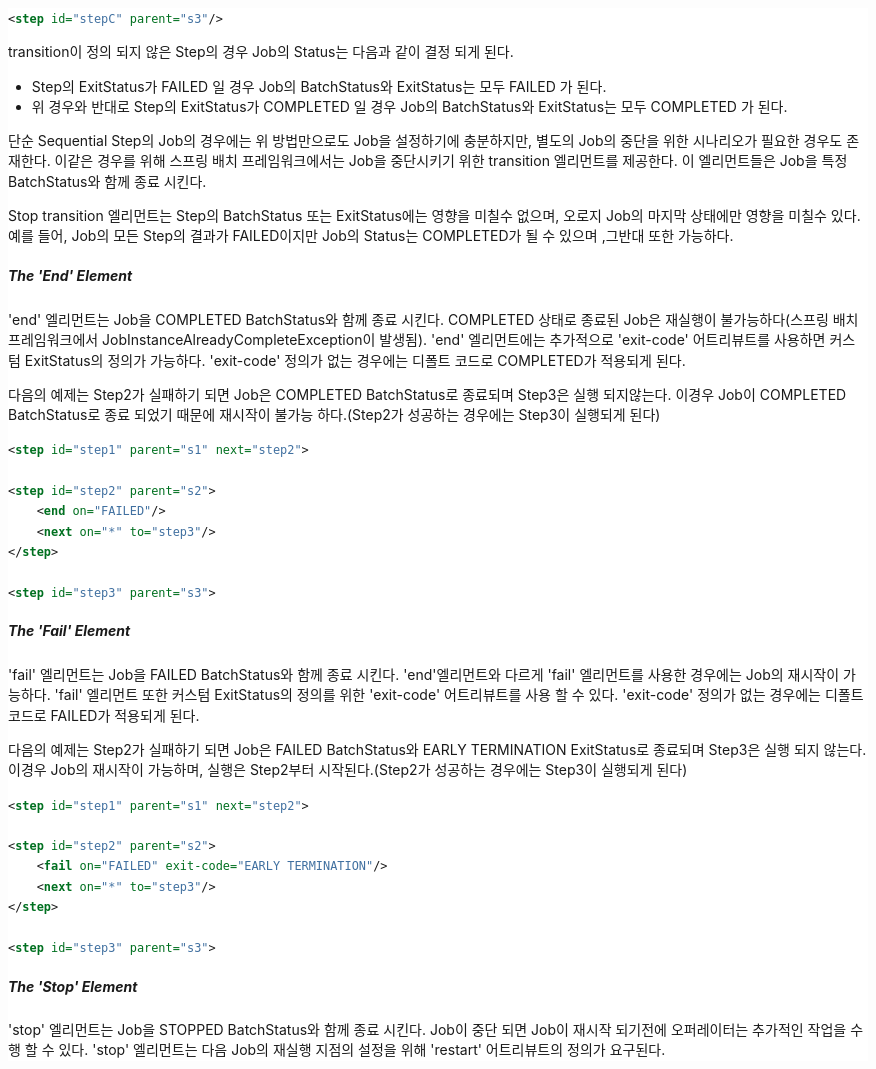 ```xml
<step id="stepC" parent="s3"/>
```

transition이 정의 되지 않은 Step의 경우 Job의 Status는 다음과 같이 결정 되게 된다.

- Step의 ExitStatus가 FAILED 일 경우 Job의 BatchStatus와 ExitStatus는 모두 FAILED 가 된다.
- 위 경우와 반대로 Step의 ExitStatus가 COMPLETED 일 경우 Job의 BatchStatus와 ExitStatus는 모두 COMPLETED 가 된다.

단순 Sequential Step의 Job의 경우에는 위 방법만으로도 Job을 설정하기에 충분하지만, 별도의 Job의 중단을 위한 시나리오가 필요한 경우도 존재한다. 이같은 경우를 위해 스프링 배치 프레임워크에서는 Job을 중단시키기 위한 transition 엘리먼트를 제공한다. 이 엘리먼트들은 Job을 특정 BatchStatus와 함께 종료 시킨다.

Stop transition 엘리먼트는 Step의 BatchStatus 또는 ExitStatus에는 영향을 미칠수 없으며, 오로지 Job의 마지막 상태에만 영향을 미칠수 있다. 예를 들어, Job의 모든 Step의 결과가 FAILED이지만 Job의 Status는 COMPLETED가 될 수 있으며 ,그반대 또한 가능하다.

##### The 'End' Element

'end' 엘리먼트는 Job을 COMPLETED BatchStatus와 함께 종료 시킨다. COMPLETED 상태로 종료된 Job은 재실행이 불가능하다(스프링 배치 프레임워크에서 JobInstanceAlreadyCompleteException이 발생됨). 'end' 엘리먼트에는 추가적으로 'exit-code' 어트리뷰트를 사용하면 커스텀 ExitStatus의 정의가 가능하다. 'exit-code' 정의가 없는 경우에는 디폴트 코드로 COMPLETED가 적용되게 된다.

다음의 예제는 Step2가 실패하기 되면 Job은 COMPLETED BatchStatus로 종료되며 Step3은 실행 되지않는다. 이경우 Job이 COMPLETED BatchStatus로 종료 되었기 때문에 재시작이 불가능 하다.(Step2가 성공하는 경우에는 Step3이 실행되게 된다)

```xml
<step id="step1" parent="s1" next="step2">
 
<step id="step2" parent="s2">
    <end on="FAILED"/>
    <next on="*" to="step3"/>
</step>
 
<step id="step3" parent="s3">
```

##### The 'Fail' Element

'fail' 엘리먼트는 Job을 FAILED BatchStatus와 함께 종료 시킨다. 'end'엘리먼트와 다르게 'fail' 엘리먼트를 사용한 경우에는 Job의 재시작이 가능하다. 'fail' 엘리먼트 또한 커스텀 ExitStatus의 정의를 위한 'exit-code' 어트리뷰트를 사용 할 수 있다. 'exit-code' 정의가 없는 경우에는 디폴트 코드로 FAILED가 적용되게 된다.

다음의 예제는 Step2가 실패하기 되면 Job은 FAILED BatchStatus와 EARLY TERMINATION ExitStatus로 종료되며 Step3은 실행 되지 않는다. 이경우 Job의 재시작이 가능하며, 실행은 Step2부터 시작된다.(Step2가 성공하는 경우에는 Step3이 실행되게 된다)

```xml
<step id="step1" parent="s1" next="step2">
 
<step id="step2" parent="s2">
    <fail on="FAILED" exit-code="EARLY TERMINATION"/>
    <next on="*" to="step3"/>
</step>
 
<step id="step3" parent="s3">
```

##### The 'Stop' Element

'stop' 엘리먼트는 Job을 STOPPED BatchStatus와 함께 종료 시킨다. Job이 중단 되면 Job이 재시작 되기전에 오퍼레이터는 추가적인 작업을 수행 할 수 있다. 'stop' 엘리먼트는 다음 Job의 재실행 지점의 설정을 위해 'restart' 어트리뷰트의 정의가 요구된다.
